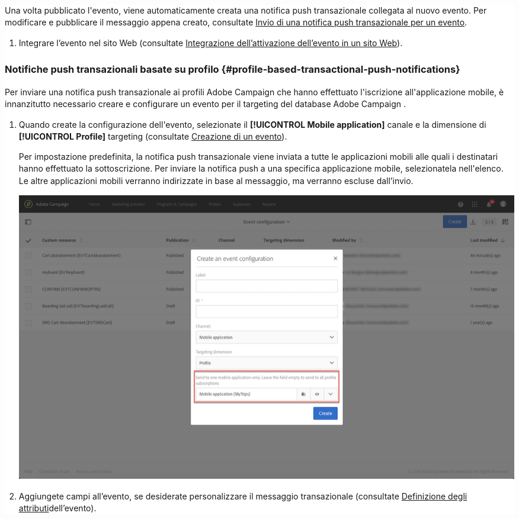    Una volta pubblicato l&#39;evento, viene automaticamente creata una notifica push transazionale collegata al nuovo evento. Per modificare e pubblicare il messaggio appena creato, consultate [Invio di una notifica push transazionale per un evento](../../channels/using/transactional-push-notifications.md#transactional-push-notifications-targeting-an-event).

1. Integrare l’evento nel sito Web (consultate [Integrazione dell’attivazione dell’evento in un sito Web](#integrating-the-triggering-of-the-event-in-a-website)).

### Notifiche push transazionali basate su profilo {#profile-based-transactional-push-notifications}

Per inviare una notifica push transazionale ai profili Adobe Campaign  che hanno effettuato l&#39;iscrizione all&#39;applicazione mobile, è innanzitutto necessario creare e configurare un evento per il targeting del database Adobe Campaign .

1. Quando create la configurazione dell&#39;evento, selezionate il **[!UICONTROL Mobile application]** canale e la dimensione di **[!UICONTROL Profile]** targeting (consultate [Creazione di un evento](#creating-an-event)).

   Per impostazione predefinita, la notifica push transazionale viene inviata a tutte le applicazioni mobili alle quali i destinatari hanno effettuato la sottoscrizione. Per inviare la notifica push a una specifica applicazione mobile, selezionatela nell&#39;elenco. Le altre applicazioni mobili verranno indirizzate in base al messaggio, ma verranno escluse dall’invio.

   ![](assets/message-center_push_appfilter.png)

1. Aggiungete campi all’evento, se desiderate personalizzare il messaggio transazionale (consultate [Definizione degli attributi](#defining-the-event-attributes)dell’evento).
